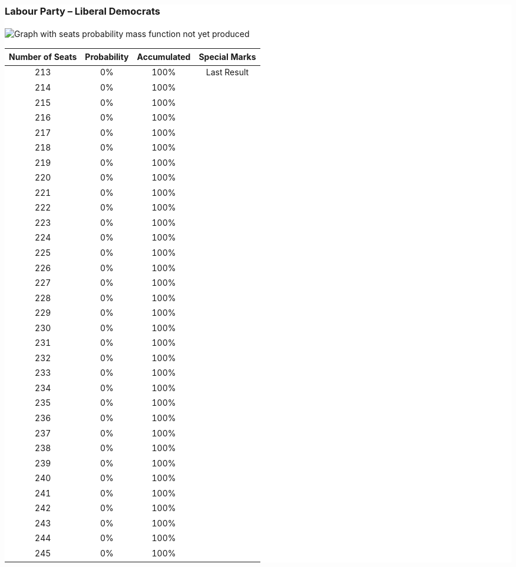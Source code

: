 ### Labour Party – Liberal Democrats

![Graph with seats probability mass function not yet produced](2023-05-04-BMGResearch-coalitions-seats-pmf-lab–libdem.png "Seats Probability Mass Function")

| Number of Seats | Probability | Accumulated | Special Marks |
|:---------------:|:-----------:|:-----------:|:-------------:|
| 213 | 0% | 100% | Last Result |
| 214 | 0% | 100% |  |
| 215 | 0% | 100% |  |
| 216 | 0% | 100% |  |
| 217 | 0% | 100% |  |
| 218 | 0% | 100% |  |
| 219 | 0% | 100% |  |
| 220 | 0% | 100% |  |
| 221 | 0% | 100% |  |
| 222 | 0% | 100% |  |
| 223 | 0% | 100% |  |
| 224 | 0% | 100% |  |
| 225 | 0% | 100% |  |
| 226 | 0% | 100% |  |
| 227 | 0% | 100% |  |
| 228 | 0% | 100% |  |
| 229 | 0% | 100% |  |
| 230 | 0% | 100% |  |
| 231 | 0% | 100% |  |
| 232 | 0% | 100% |  |
| 233 | 0% | 100% |  |
| 234 | 0% | 100% |  |
| 235 | 0% | 100% |  |
| 236 | 0% | 100% |  |
| 237 | 0% | 100% |  |
| 238 | 0% | 100% |  |
| 239 | 0% | 100% |  |
| 240 | 0% | 100% |  |
| 241 | 0% | 100% |  |
| 242 | 0% | 100% |  |
| 243 | 0% | 100% |  |
| 244 | 0% | 100% |  |
| 245 | 0% | 100% |  |